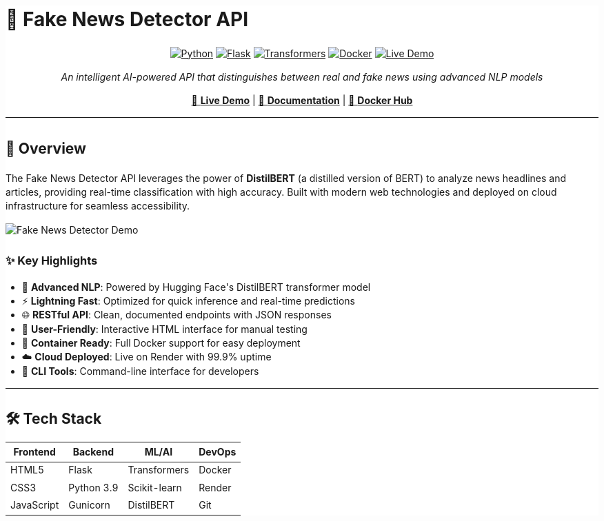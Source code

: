 # 🚀 Fake News Detector API

<div align="center">

[![Python](https://img.shields.io/badge/Python-3.9-blue.svg)](https://python.org)
[![Flask](https://img.shields.io/badge/Flask-2.3.0-green.svg)](https://flask.palletsprojects.com/)
[![Transformers](https://img.shields.io/badge/🤗-Transformers-yellow.svg)](https://huggingface.co/transformers/)
[![Docker](https://img.shields.io/badge/Docker-Ready-2496ED.svg)](https://docker.com)
[![Live Demo](https://img.shields.io/badge/Live-Demo-brightgreen.svg)](https://fake-news-api-jolh.onrender.com)

*An intelligent AI-powered API that distinguishes between real and fake news using advanced NLP models*

[🔗 **Live Demo**](https://fake-news-api-jolh.onrender.com) | [📖 **Documentation**](#-api-usage) | [🐳 **Docker Hub**](#-docker-setup-optional)

</div>

---

## 🎯 Overview

The Fake News Detector API leverages the power of **DistilBERT** (a distilled version of BERT) to analyze news headlines and articles, providing real-time classification with high accuracy. Built with modern web technologies and deployed on cloud infrastructure for seamless accessibility.

![Fake News Detector Demo](https://raw.githubusercontent.com/Aditya-Walia1/fake-news-detector-master/main/Screenshot%202025-07-10%20170227.png)

### ✨ Key Highlights
- 🧠 **Advanced NLP**: Powered by Hugging Face's DistilBERT transformer model
- ⚡ **Lightning Fast**: Optimized for quick inference and real-time predictions
- 🌐 **RESTful API**: Clean, documented endpoints with JSON responses
- 🎨 **User-Friendly**: Interactive HTML interface for manual testing
- 🐳 **Container Ready**: Full Docker support for easy deployment
- ☁️ **Cloud Deployed**: Live on Render with 99.9% uptime
- 🔧 **CLI Tools**: Command-line interface for developers

---

## 🛠️ Tech Stack

<div align="center">

| Frontend | Backend | ML/AI | DevOps |
|----------|---------|-------|--------|
| HTML5 | Flask | Transformers | Docker |
| CSS3 | Python 3.9 | Scikit-learn | Render |
| JavaScript | Gunicorn | DistilBERT | Git |
